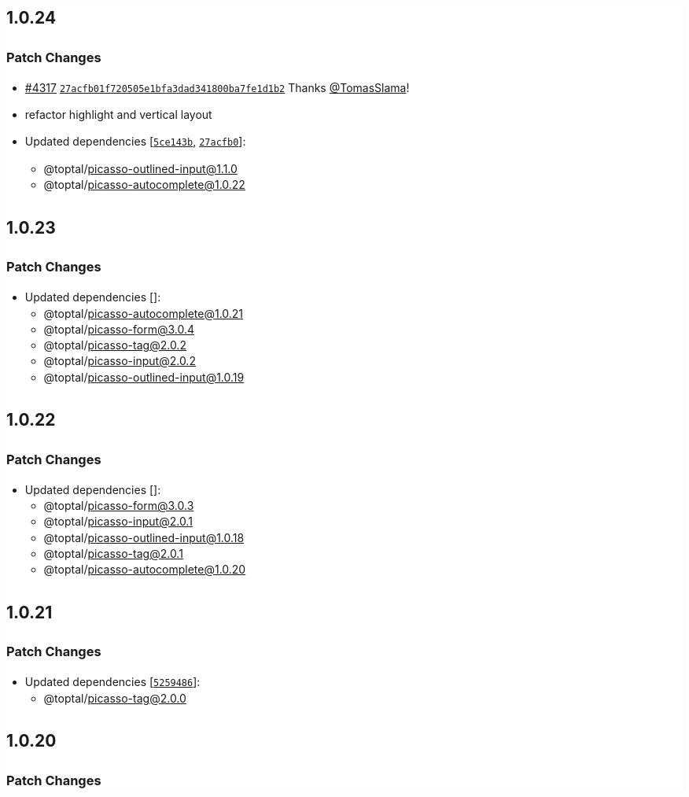## 1.0.24

### Patch Changes

- [#4317](https://github.com/toptal/picasso/pull/4317) [`27acfb01f720505e1bfa3dad341800ba7fe1d1b2`](https://github.com/toptal/picasso/commit/27acfb01f720505e1bfa3dad341800ba7fe1d1b2) Thanks [@TomasSlama](https://github.com/TomasSlama)!
- refactor highlight and vertical layout

- Updated dependencies [[`5ce143b`](https://github.com/toptal/picasso/commit/5ce143b0cea7b98797e63114756208119790c4af), [`27acfb0`](https://github.com/toptal/picasso/commit/27acfb01f720505e1bfa3dad341800ba7fe1d1b2)]:
  - @toptal/picasso-outlined-input@1.1.0
  - @toptal/picasso-autocomplete@1.0.22

## 1.0.23

### Patch Changes

- Updated dependencies []:
  - @toptal/picasso-autocomplete@1.0.21
  - @toptal/picasso-form@3.0.4
  - @toptal/picasso-tag@2.0.2
  - @toptal/picasso-input@2.0.2
  - @toptal/picasso-outlined-input@1.0.19

## 1.0.22

### Patch Changes

- Updated dependencies []:
  - @toptal/picasso-form@3.0.3
  - @toptal/picasso-input@2.0.1
  - @toptal/picasso-outlined-input@1.0.18
  - @toptal/picasso-tag@2.0.1
  - @toptal/picasso-autocomplete@1.0.20

## 1.0.21

### Patch Changes

- Updated dependencies [[`5259486`](https://github.com/toptal/picasso/commit/52594865c858dab4d7a3e2419ca87d38d7d01588)]:
  - @toptal/picasso-tag@2.0.0

## 1.0.20

### Patch Changes
